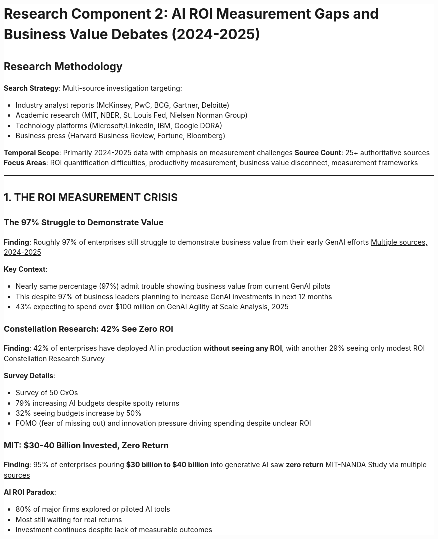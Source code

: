 # Research Component 2: AI ROI Measurement Gaps and Business Value Debates (2024-2025)

## Research Methodology
**Search Strategy**: Multi-source investigation targeting:
- Industry analyst reports (McKinsey, PwC, BCG, Gartner, Deloitte)
- Academic research (MIT, NBER, St. Louis Fed, Nielsen Norman Group)
- Technology platforms (Microsoft/LinkedIn, IBM, Google DORA)
- Business press (Harvard Business Review, Fortune, Bloomberg)

**Temporal Scope**: Primarily 2024-2025 data with emphasis on measurement challenges
**Source Count**: 25+ authoritative sources
**Focus Areas**: ROI quantification difficulties, productivity measurement, business value disconnect, measurement frameworks

---

## 1. THE ROI MEASUREMENT CRISIS

### The 97% Struggle to Demonstrate Value
**Finding**: Roughly 97% of enterprises still struggle to demonstrate business value from their early GenAI efforts [Multiple sources, 2024-2025](https://medium.com/@karenpfeifer/ai-roi-reality-check-why-70-of-enterprises-still-struggle-with-measurable-value-creation-6a1ea45aebfd)

**Key Context**:
- Nearly same percentage (97%) admit trouble showing business value from current GenAI pilots
- This despite 97% of business leaders planning to increase GenAI investments in next 12 months
- 43% expecting to spend over $100 million on GenAI [Agility at Scale Analysis, 2025](https://agility-at-scale.com/implementing/roi-of-enterprise-ai/)

### Constellation Research: 42% See Zero ROI
**Finding**: 42% of enterprises have deployed AI in production **without seeing any ROI**, with another 29% seeing only modest ROI [Constellation Research Survey](https://beam.ai/agentic-insights/why-42-of-ai-projects-show-zero-roi-(and-how-to-be-in-the-58-))

**Survey Details**:
- Survey of 50 CxOs
- 79% increasing AI budgets despite spotty returns
- 32% seeing budgets increase by 50%
- FOMO (fear of missing out) and innovation pressure driving spending despite unclear ROI

### MIT: $30-40 Billion Invested, Zero Return
**Finding**: 95% of enterprises pouring **$30 billion to $40 billion** into generative AI saw **zero return** [MIT-NANDA Study via multiple sources](https://www.withollywood.org/the-ai-roi-paradox-why-enterprises-dont-see-returns-on-ai/)

**AI ROI Paradox**:
- 80% of major firms explored or piloted AI tools
- Most still waiting for real returns
- Investment continues despite lack of measurable outcomes

